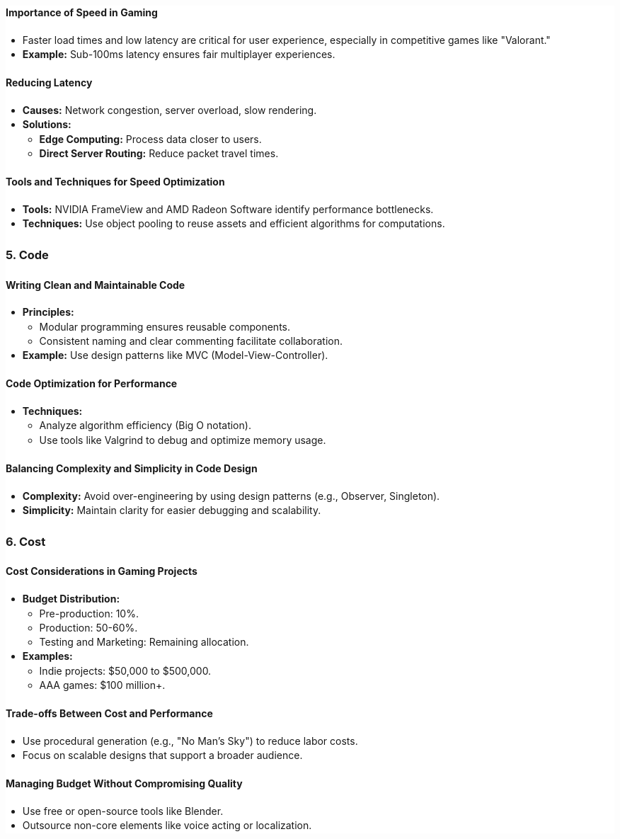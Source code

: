 #### Importance of Speed in Gaming
- Faster load times and low latency are critical for user experience, especially in competitive games like "Valorant."
- **Example:** Sub-100ms latency ensures fair multiplayer experiences.

#### Reducing Latency
- **Causes:** Network congestion, server overload, slow rendering.
- **Solutions:**
  - **Edge Computing:** Process data closer to users.
  - **Direct Server Routing:** Reduce packet travel times.

#### Tools and Techniques for Speed Optimization
- **Tools:** NVIDIA FrameView and AMD Radeon Software identify performance bottlenecks.
- **Techniques:** Use object pooling to reuse assets and efficient algorithms for computations.

### 5. Code

#### Writing Clean and Maintainable Code
- **Principles:**
  - Modular programming ensures reusable components.
  - Consistent naming and clear commenting facilitate collaboration.
- **Example:** Use design patterns like MVC (Model-View-Controller).

#### Code Optimization for Performance
- **Techniques:**
  - Analyze algorithm efficiency (Big O notation).
  - Use tools like Valgrind to debug and optimize memory usage.

#### Balancing Complexity and Simplicity in Code Design
- **Complexity:** Avoid over-engineering by using design patterns (e.g., Observer, Singleton).
- **Simplicity:** Maintain clarity for easier debugging and scalability.

### 6. Cost

#### Cost Considerations in Gaming Projects
- **Budget Distribution:**
  - Pre-production: 10%.
  - Production: 50-60%.
  - Testing and Marketing: Remaining allocation.
- **Examples:**
  - Indie projects: $50,000 to $500,000.
  - AAA games: $100 million+.

#### Trade-offs Between Cost and Performance
- Use procedural generation (e.g., "No Man’s Sky") to reduce labor costs.
- Focus on scalable designs that support a broader audience.

#### Managing Budget Without Compromising Quality
- Use free or open-source tools like Blender.
- Outsource non-core elements like voice acting or localization.
